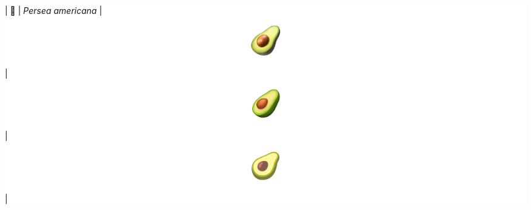 | 🥑   | *Persea americana* | <p align="center"><img width="50" height="50" src="./Emojis/Apple/avocado.png"></p> | <p align="center"><img width="50" height="50" src="./Emojis/Facebook/avocado.png"></p> | <p align="center"><img width="50" height="50" src="./Emojis/Google/avocado.png"></p >|